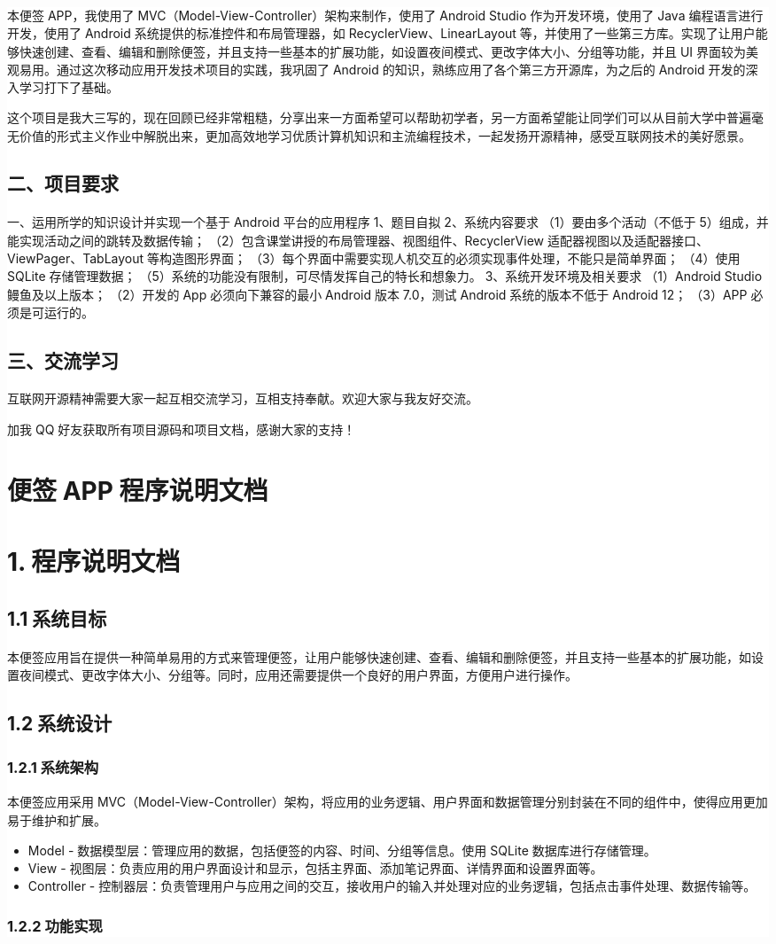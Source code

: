 本便签 APP，我使用了 MVC（Model-View-Controller）架构来制作，使用了 Android Studio 作为开发环境，使用了 Java 编程语言进行开发，使用了 Android 系统提供的标准控件和布局管理器，如 RecyclerView、LinearLayout 等，并使用了一些第三方库。实现了让用户能够快速创建、查看、编辑和删除便签，并且支持一些基本的扩展功能，如设置夜间模式、更改字体大小、分组等功能，并且 UI 界面较为美观易用。通过这次移动应用开发技术项目的实践，我巩固了 Android 的知识，熟练应用了各个第三方开源库，为之后的 Android 开发的深入学习打下了基础。

这个项目是我大三写的，现在回顾已经非常粗糙，分享出来一方面希望可以帮助初学者，另一方面希望能让同学们可以从目前大学中普遍毫无价值的形式主义作业中解脱出来，更加高效地学习优质计算机知识和主流编程技术，一起发扬开源精神，感受互联网技术的美好愿景。

## 二、项目要求

一、运用所学的知识设计并实现一个基于 Android 平台的应用程序
1、题目自拟
2、系统内容要求
（1）要由多个活动（不低于 5）组成，并能实现活动之间的跳转及数据传输；
（2）包含课堂讲授的布局管理器、视图组件、RecyclerView 适配器视图以及适配器接口、ViewPager、TabLayout 等构造图形界面；
（3）每个界面中需要实现人机交互的必须实现事件处理，不能只是简单界面；
（4）使用 SQLite 存储管理数据；
（5）系统的功能没有限制，可尽情发挥自己的特长和想象力。
3、系统开发环境及相关要求
（1）Android Studio 鳗鱼及以上版本；
（2）开发的 App 必须向下兼容的最小 Android 版本 7.0，测试 Android 系统的版本不低于 Android 12；
（3）APP 必须是可运行的。

## 三、交流学习

互联网开源精神需要大家一起互相交流学习，互相支持奉献。欢迎大家与我友好交流。

加我 QQ 好友获取所有项目源码和项目文档，感谢大家的支持！

# 便签 APP 程序说明文档

# 1. 程序说明文档

## 1.1 系统目标

本便签应用旨在提供一种简单易用的方式来管理便签，让用户能够快速创建、查看、编辑和删除便签，并且支持一些基本的扩展功能，如设置夜间模式、更改字体大小、分组等。同时，应用还需要提供一个良好的用户界面，方便用户进行操作。

## 1.2 系统设计

### 1.2.1 系统架构

本便签应用采用 MVC（Model-View-Controller）架构，将应用的业务逻辑、用户界面和数据管理分别封装在不同的组件中，使得应用更加易于维护和扩展。

- Model - 数据模型层：管理应用的数据，包括便签的内容、时间、分组等信息。使用 SQLite 数据库进行存储管理。
- View - 视图层：负责应用的用户界面设计和显示，包括主界面、添加笔记界面、详情界面和设置界面等。
- Controller - 控制器层：负责管理用户与应用之间的交互，接收用户的输入并处理对应的业务逻辑，包括点击事件处理、数据传输等。

### 1.2.2 功能实现
